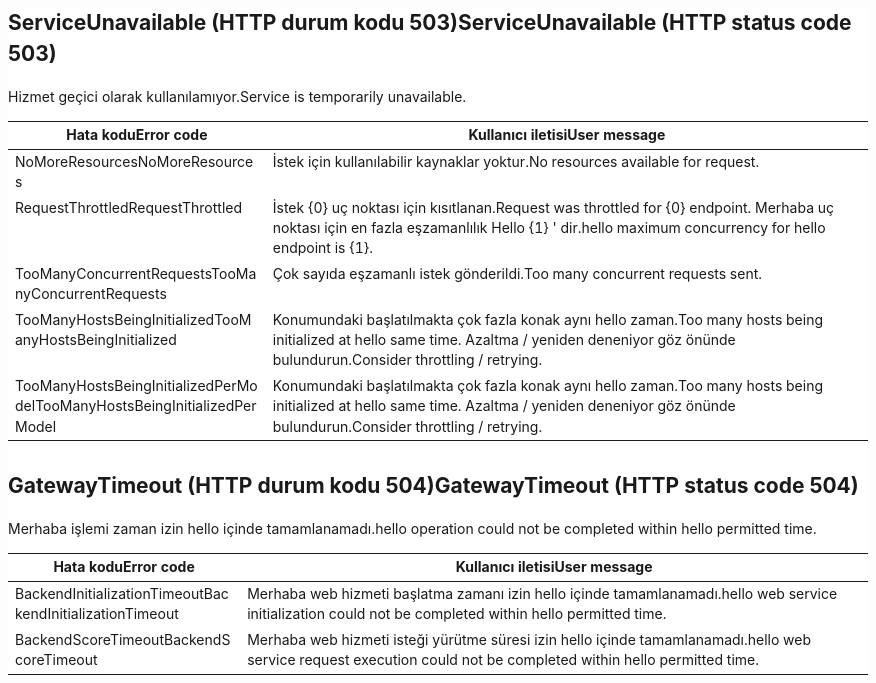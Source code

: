 ## <a name="serviceunavailable-http-status-code-503"></a><span data-ttu-id="ef495-402">ServiceUnavailable (HTTP durum kodu 503)</span><span class="sxs-lookup"><span data-stu-id="ef495-402">ServiceUnavailable (HTTP status code 503)</span></span>
 
<span data-ttu-id="ef495-403">Hizmet geçici olarak kullanılamıyor.</span><span class="sxs-lookup"><span data-stu-id="ef495-403">Service is temporarily unavailable.</span></span>
 
| <span data-ttu-id="ef495-404">Hata kodu</span><span class="sxs-lookup"><span data-stu-id="ef495-404">Error code</span></span> | <span data-ttu-id="ef495-405">Kullanıcı iletisi</span><span class="sxs-lookup"><span data-stu-id="ef495-405">User message</span></span> |
| ---------- |--------------|
| <span data-ttu-id="ef495-406">NoMoreResources</span><span class="sxs-lookup"><span data-stu-id="ef495-406">NoMoreResources</span></span> | <span data-ttu-id="ef495-407">İstek için kullanılabilir kaynaklar yoktur.</span><span class="sxs-lookup"><span data-stu-id="ef495-407">No resources available for request.</span></span> |
| <span data-ttu-id="ef495-408">RequestThrottled</span><span class="sxs-lookup"><span data-stu-id="ef495-408">RequestThrottled</span></span> | <span data-ttu-id="ef495-409">İstek {0} uç noktası için kısıtlanan.</span><span class="sxs-lookup"><span data-stu-id="ef495-409">Request was throttled for {0} endpoint.</span></span> <span data-ttu-id="ef495-410">Merhaba uç noktası için en fazla eşzamanlılık Hello {1} ' dir.</span><span class="sxs-lookup"><span data-stu-id="ef495-410">hello maximum concurrency for hello endpoint is {1}.</span></span> |
| <span data-ttu-id="ef495-411">TooManyConcurrentRequests</span><span class="sxs-lookup"><span data-stu-id="ef495-411">TooManyConcurrentRequests</span></span> | <span data-ttu-id="ef495-412">Çok sayıda eşzamanlı istek gönderildi.</span><span class="sxs-lookup"><span data-stu-id="ef495-412">Too many concurrent requests sent.</span></span> |
| <span data-ttu-id="ef495-413">TooManyHostsBeingInitialized</span><span class="sxs-lookup"><span data-stu-id="ef495-413">TooManyHostsBeingInitialized</span></span> | <span data-ttu-id="ef495-414">Konumundaki başlatılmakta çok fazla konak aynı hello zaman.</span><span class="sxs-lookup"><span data-stu-id="ef495-414">Too many hosts being initialized at hello same time.</span></span> <span data-ttu-id="ef495-415">Azaltma / yeniden deneniyor göz önünde bulundurun.</span><span class="sxs-lookup"><span data-stu-id="ef495-415">Consider throttling / retrying.</span></span> |
| <span data-ttu-id="ef495-416">TooManyHostsBeingInitializedPerModel</span><span class="sxs-lookup"><span data-stu-id="ef495-416">TooManyHostsBeingInitializedPerModel</span></span> | <span data-ttu-id="ef495-417">Konumundaki başlatılmakta çok fazla konak aynı hello zaman.</span><span class="sxs-lookup"><span data-stu-id="ef495-417">Too many hosts being initialized at hello same time.</span></span> <span data-ttu-id="ef495-418">Azaltma / yeniden deneniyor göz önünde bulundurun.</span><span class="sxs-lookup"><span data-stu-id="ef495-418">Consider throttling / retrying.</span></span> |
 
## <a name="gatewaytimeout-http-status-code-504"></a><span data-ttu-id="ef495-419">GatewayTimeout (HTTP durum kodu 504)</span><span class="sxs-lookup"><span data-stu-id="ef495-419">GatewayTimeout (HTTP status code 504)</span></span>
 
<span data-ttu-id="ef495-420">Merhaba işlemi zaman izin hello içinde tamamlanamadı.</span><span class="sxs-lookup"><span data-stu-id="ef495-420">hello operation could not be completed within hello permitted time.</span></span>
 
| <span data-ttu-id="ef495-421">Hata kodu</span><span class="sxs-lookup"><span data-stu-id="ef495-421">Error code</span></span> | <span data-ttu-id="ef495-422">Kullanıcı iletisi</span><span class="sxs-lookup"><span data-stu-id="ef495-422">User message</span></span> |
| ---------- |--------------|
| <span data-ttu-id="ef495-423">BackendInitializationTimeout</span><span class="sxs-lookup"><span data-stu-id="ef495-423">BackendInitializationTimeout</span></span> | <span data-ttu-id="ef495-424">Merhaba web hizmeti başlatma zamanı izin hello içinde tamamlanamadı.</span><span class="sxs-lookup"><span data-stu-id="ef495-424">hello web service initialization could not be completed within hello permitted time.</span></span> |
| <span data-ttu-id="ef495-425">BackendScoreTimeout</span><span class="sxs-lookup"><span data-stu-id="ef495-425">BackendScoreTimeout</span></span> | <span data-ttu-id="ef495-426">Merhaba web hizmeti isteği yürütme süresi izin hello içinde tamamlanamadı.</span><span class="sxs-lookup"><span data-stu-id="ef495-426">hello web service request execution could not be completed within hello permitted time.</span></span> |
 
